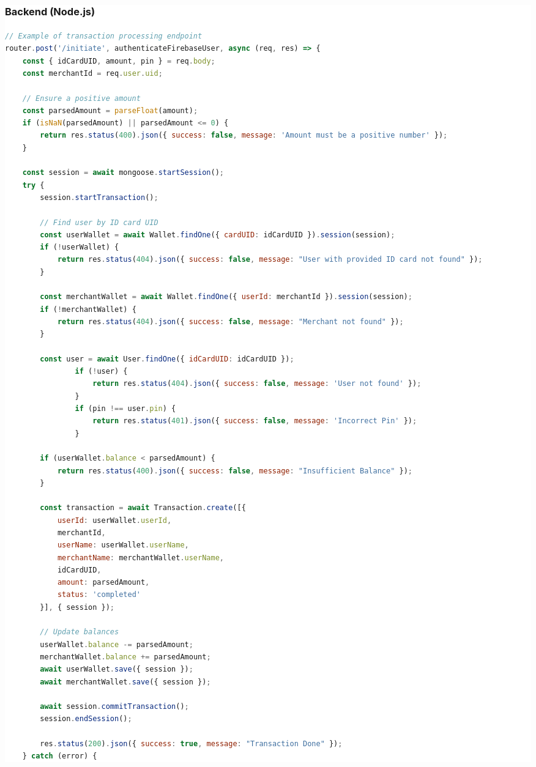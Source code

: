 ### Backend (Node.js)
```javascript
// Example of transaction processing endpoint
router.post('/initiate', authenticateFirebaseUser, async (req, res) => {
    const { idCardUID, amount, pin } = req.body;
    const merchantId = req.user.uid;

    // Ensure a positive amount
    const parsedAmount = parseFloat(amount);
    if (isNaN(parsedAmount) || parsedAmount <= 0) {
        return res.status(400).json({ success: false, message: 'Amount must be a positive number' });
    }

    const session = await mongoose.startSession();
    try {
        session.startTransaction();

        // Find user by ID card UID
        const userWallet = await Wallet.findOne({ cardUID: idCardUID }).session(session);
        if (!userWallet) {
            return res.status(404).json({ success: false, message: "User with provided ID card not found" });
        }

        const merchantWallet = await Wallet.findOne({ userId: merchantId }).session(session);
        if (!merchantWallet) {
            return res.status(404).json({ success: false, message: "Merchant not found" });
        }

        const user = await User.findOne({ idCardUID: idCardUID });
                if (!user) {
                    return res.status(404).json({ success: false, message: 'User not found' });
                }
                if (pin !== user.pin) {
                    return res.status(401).json({ success: false, message: 'Incorrect Pin' });
                }

        if (userWallet.balance < parsedAmount) {
            return res.status(400).json({ success: false, message: "Insufficient Balance" });
        }

        const transaction = await Transaction.create([{
            userId: userWallet.userId,
            merchantId,
            userName: userWallet.userName,
            merchantName: merchantWallet.userName,
            idCardUID,
            amount: parsedAmount,
            status: 'completed'
        }], { session });

        // Update balances
        userWallet.balance -= parsedAmount;
        merchantWallet.balance += parsedAmount;
        await userWallet.save({ session });
        await merchantWallet.save({ session });

        await session.commitTransaction();
        session.endSession();

        res.status(200).json({ success: true, message: "Transaction Done" });
    } catch (error) {
```